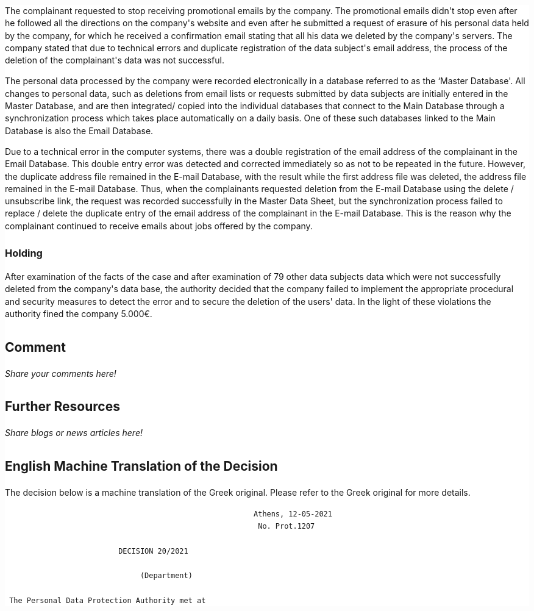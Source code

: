The complainant requested to stop receiving promotional emails by the company. The promotional emails didn't stop even after he followed all the directions on the company's website and even after he submitted a request of erasure of his personal data held by the company, for which he received a confirmation email stating that all his data we deleted by the company's servers. The company stated that due to technical errors and duplicate registration of the data subject's email address, the process of the deletion of the complainant's data was not successful.

The personal data processed by the company were recorded electronically in a database referred to as the ‘Master Database'. All changes to personal data, such as deletions from email lists or requests submitted by data subjects are initially entered in the Master Database, and are then integrated/ copied into the individual databases that connect to the Main Database through a synchronization process which takes place automatically on a daily basis. One of these such databases linked to the Main Database is also the Email Database.

Due to a technical error in the computer systems, there was a double registration of the email address of the complainant in the Email Database. This double entry error was detected and corrected immediately so as not to be repeated in the future. However, the duplicate address file remained in the E-mail Database, with the result while the first address file was deleted, the address file remained in the E-mail Database. Thus, when the complainants requested deletion from the E-mail Database using the delete / unsubscribe link, the request was recorded successfully in the Master Data Sheet, but the synchronization process failed to replace / delete the duplicate entry of the email address of the complainant in the E-mail Database. This is the reason why the complainant continued to receive emails about jobs offered by the company.

### Holding

After examination of the facts of the case and after examination of 79 other data subjects data which were not successfully deleted from the company's data base, the authority decided that the company failed to implement the appropriate procedural and security measures to detect the error and to secure the deletion of the users' data. In the light of these violations the authority fined the company 5.000€.

## Comment

_Share your comments here!_

## Further Resources

_Share blogs or news articles here!_

## English Machine Translation of the Decision

The decision below is a machine translation of the Greek original. Please refer to the Greek original for more details.

                                                             Athens, 12-05-2021
                                                              No. Prot.1207

                              DECISION 20/2021

                                   (Department)

     The Personal Data Protection Authority met at

